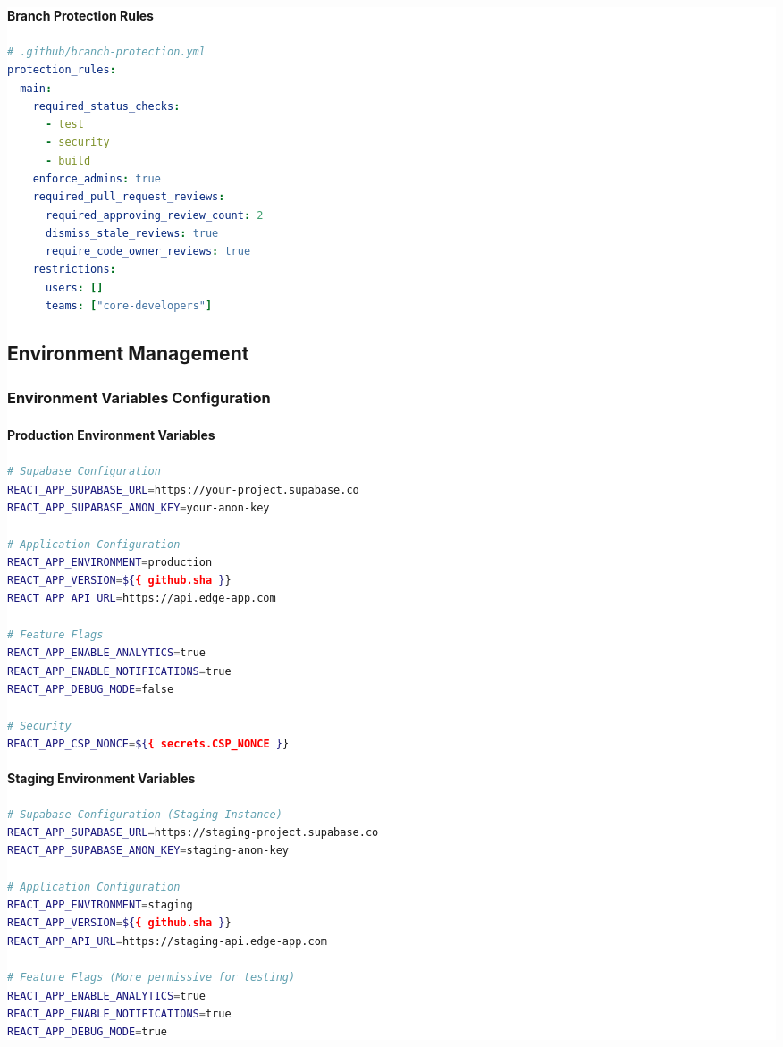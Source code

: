 #### Branch Protection Rules
```yaml
# .github/branch-protection.yml
protection_rules:
  main:
    required_status_checks:
      - test
      - security
      - build
    enforce_admins: true
    required_pull_request_reviews:
      required_approving_review_count: 2
      dismiss_stale_reviews: true
      require_code_owner_reviews: true
    restrictions:
      users: []
      teams: ["core-developers"]
```

## Environment Management

### Environment Variables Configuration

#### Production Environment Variables
```bash
# Supabase Configuration
REACT_APP_SUPABASE_URL=https://your-project.supabase.co
REACT_APP_SUPABASE_ANON_KEY=your-anon-key

# Application Configuration
REACT_APP_ENVIRONMENT=production
REACT_APP_VERSION=${{ github.sha }}
REACT_APP_API_URL=https://api.edge-app.com

# Feature Flags
REACT_APP_ENABLE_ANALYTICS=true
REACT_APP_ENABLE_NOTIFICATIONS=true
REACT_APP_DEBUG_MODE=false

# Security
REACT_APP_CSP_NONCE=${{ secrets.CSP_NONCE }}
```

#### Staging Environment Variables
```bash
# Supabase Configuration (Staging Instance)
REACT_APP_SUPABASE_URL=https://staging-project.supabase.co
REACT_APP_SUPABASE_ANON_KEY=staging-anon-key

# Application Configuration
REACT_APP_ENVIRONMENT=staging
REACT_APP_VERSION=${{ github.sha }}
REACT_APP_API_URL=https://staging-api.edge-app.com

# Feature Flags (More permissive for testing)
REACT_APP_ENABLE_ANALYTICS=true
REACT_APP_ENABLE_NOTIFICATIONS=true
REACT_APP_DEBUG_MODE=true
```
